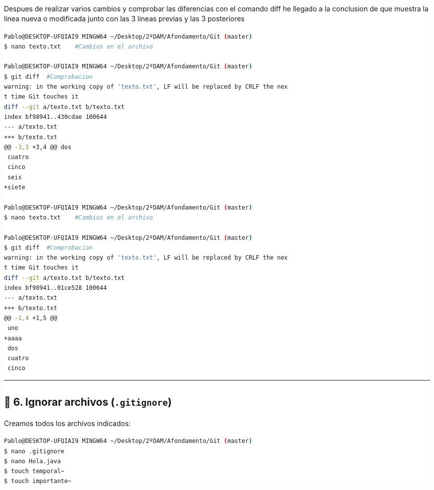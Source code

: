 Despues de realizar varios cambios y comprobar las diferencias con el comando diff he llegado a la conclusion de que muestra la linea nueva o modificada junto con las 3 lineas previas y las 3 posteriores

```bash
Pablo@DESKTOP-UFQIAI9 MINGW64 ~/Desktop/2ºDAM/Afondamento/Git (master)
$ nano texto.txt    #Cambios en el archivo

Pablo@DESKTOP-UFQIAI9 MINGW64 ~/Desktop/2ºDAM/Afondamento/Git (master)
$ git diff  #Comprobacion
warning: in the working copy of 'texto.txt', LF will be replaced by CRLF the nex
t time Git touches it
diff --git a/texto.txt b/texto.txt
index bf98941..430cdae 100644
--- a/texto.txt
+++ b/texto.txt
@@ -3,3 +3,4 @@ dos
 cuatro
 cinco
 seis
+siete

Pablo@DESKTOP-UFQIAI9 MINGW64 ~/Desktop/2ºDAM/Afondamento/Git (master)
$ nano texto.txt    #Cambios en el archivo

Pablo@DESKTOP-UFQIAI9 MINGW64 ~/Desktop/2ºDAM/Afondamento/Git (master)
$ git diff  #Comprobacion
warning: in the working copy of 'texto.txt', LF will be replaced by CRLF the nex
t time Git touches it
diff --git a/texto.txt b/texto.txt
index bf98941..01ce528 100644
--- a/texto.txt
+++ b/texto.txt
@@ -1,4 +1,5 @@
 uno
+aaaa
 dos
 cuatro
 cinco

```

---

## 🚫 6. Ignorar archivos (`.gitignore`)

Creamos todos los archivos indicados:

```bash
Pablo@DESKTOP-UFQIAI9 MINGW64 ~/Desktop/2ºDAM/Afondamento/Git (master)
$ nano .gitignore
$ nano Hola.java
$ touch temporal~
$ touch importante~
```

